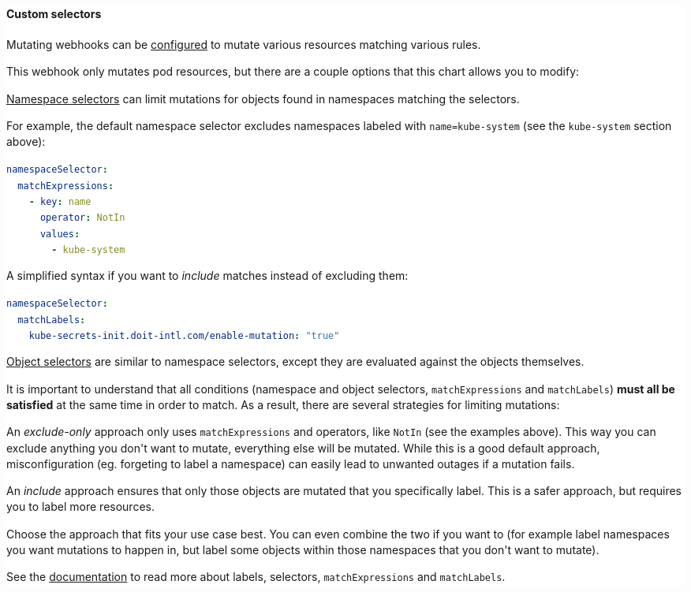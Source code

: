 #### Custom selectors

Mutating webhooks can be [configured](https://kubernetes.io/docs/reference/access-authn-authz/extensible-admission-controllers/#webhook-configuration)
to mutate various resources matching various rules.

This webhook only mutates pod resources, but there are a couple options that this chart allows you to modify:

[Namespace selectors](https://kubernetes.io/docs/reference/access-authn-authz/extensible-admission-controllers/#matching-requests-namespaceselector)
can limit mutations for objects found in namespaces matching the selectors.

For example, the default namespace selector excludes namespaces labeled with `name=kube-system` (see the `kube-system` section above):

```yaml
namespaceSelector:
  matchExpressions:
    - key: name
      operator: NotIn
      values:
        - kube-system
```

A simplified syntax if you want to _include_ matches instead of excluding them:

```yaml
namespaceSelector:
  matchLabels:
    kube-secrets-init.doit-intl.com/enable-mutation: "true"
```

[Object selectors](https://kubernetes.io/docs/reference/access-authn-authz/extensible-admission-controllers/#matching-requests-objectselector)
are similar to namespace selectors, except they are evaluated against the objects themselves.

It is important to understand that all conditions (namespace and object selectors, `matchExpressions` and `matchLabels`)
**must all be satisfied** at the same time in order to match. As a result, there are several strategies for limiting mutations:

An _exclude-only_ approach only uses `matchExpressions` and operators, like `NotIn` (see the examples above).
This way you can exclude anything you don't want to mutate, everything else will be mutated.
While this is a good default approach, misconfiguration (eg. forgeting to label a namespace)
can easily lead to unwanted outages if a mutation fails.

An _include_ approach ensures that only those objects are mutated that you specifically label.
This is a safer approach, but requires you to label more resources.

Choose the approach that fits your use case best. You can even combine the two if you want to
(for example label namespaces you want mutations to happen in, but label some objects within those namespaces that you don't want to mutate).

See the [documentation](https://kubernetes.io/docs/concepts/overview/working-with-objects/labels)
to read more about labels, selectors, `matchExpressions` and `matchLabels`.
